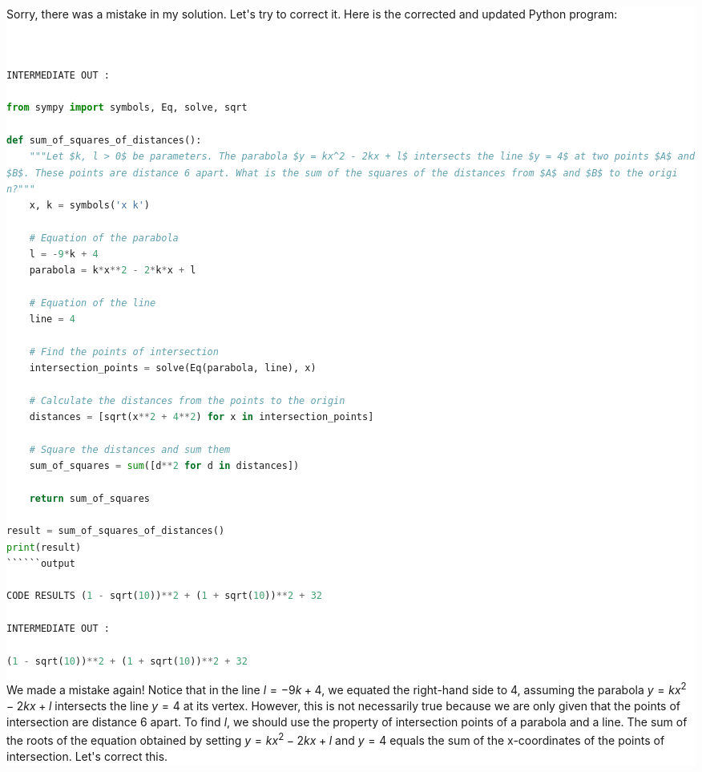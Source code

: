 ```python
```
Sorry, there was a mistake in my solution. Let's try to correct it. Here is the corrected and updated Python program:

```python


INTERMEDIATE OUT :

from sympy import symbols, Eq, solve, sqrt

def sum_of_squares_of_distances():
    """Let $k, l > 0$ be parameters. The parabola $y = kx^2 - 2kx + l$ intersects the line $y = 4$ at two points $A$ and $B$. These points are distance 6 apart. What is the sum of the squares of the distances from $A$ and $B$ to the origin?"""
    x, k = symbols('x k')

    # Equation of the parabola
    l = -9*k + 4
    parabola = k*x**2 - 2*k*x + l

    # Equation of the line
    line = 4

    # Find the points of intersection
    intersection_points = solve(Eq(parabola, line), x)

    # Calculate the distances from the points to the origin
    distances = [sqrt(x**2 + 4**2) for x in intersection_points]

    # Square the distances and sum them
    sum_of_squares = sum([d**2 for d in distances])

    return sum_of_squares

result = sum_of_squares_of_distances()
print(result)
``````output

CODE RESULTS (1 - sqrt(10))**2 + (1 + sqrt(10))**2 + 32

INTERMEDIATE OUT :

(1 - sqrt(10))**2 + (1 + sqrt(10))**2 + 32
```
We made a mistake again! Notice that in the line $l = -9k + 4$, we equated the right-hand side to $4$, assuming the parabola $y = kx^2 - 2kx + l$ intersects the line $y = 4$ at its vertex. However, this is not necessarily true because we are only given that the points of intersection are distance 6 apart. To find $l$, we should use the property of intersection points of a parabola and a line. The sum of the roots of the equation obtained by setting $y = kx^2 - 2kx + l$ and $y = 4$ equals the sum of the x-coordinates of the points of intersection. Let's correct this.
